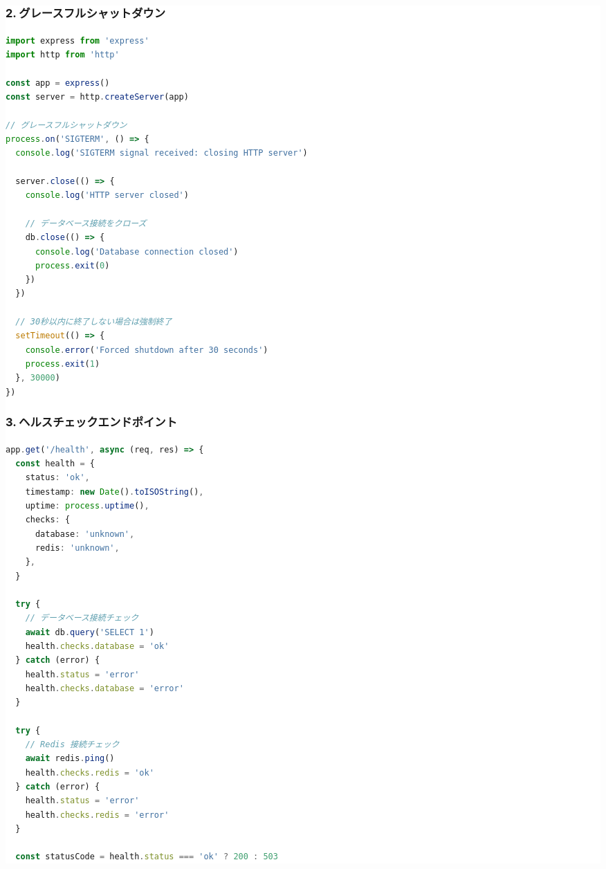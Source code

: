### 2. グレースフルシャットダウン

```typescript
import express from 'express'
import http from 'http'

const app = express()
const server = http.createServer(app)

// グレースフルシャットダウン
process.on('SIGTERM', () => {
  console.log('SIGTERM signal received: closing HTTP server')

  server.close(() => {
    console.log('HTTP server closed')

    // データベース接続をクローズ
    db.close(() => {
      console.log('Database connection closed')
      process.exit(0)
    })
  })

  // 30秒以内に終了しない場合は強制終了
  setTimeout(() => {
    console.error('Forced shutdown after 30 seconds')
    process.exit(1)
  }, 30000)
})
```

### 3. ヘルスチェックエンドポイント

```typescript
app.get('/health', async (req, res) => {
  const health = {
    status: 'ok',
    timestamp: new Date().toISOString(),
    uptime: process.uptime(),
    checks: {
      database: 'unknown',
      redis: 'unknown',
    },
  }

  try {
    // データベース接続チェック
    await db.query('SELECT 1')
    health.checks.database = 'ok'
  } catch (error) {
    health.status = 'error'
    health.checks.database = 'error'
  }

  try {
    // Redis 接続チェック
    await redis.ping()
    health.checks.redis = 'ok'
  } catch (error) {
    health.status = 'error'
    health.checks.redis = 'error'
  }

  const statusCode = health.status === 'ok' ? 200 : 503
```